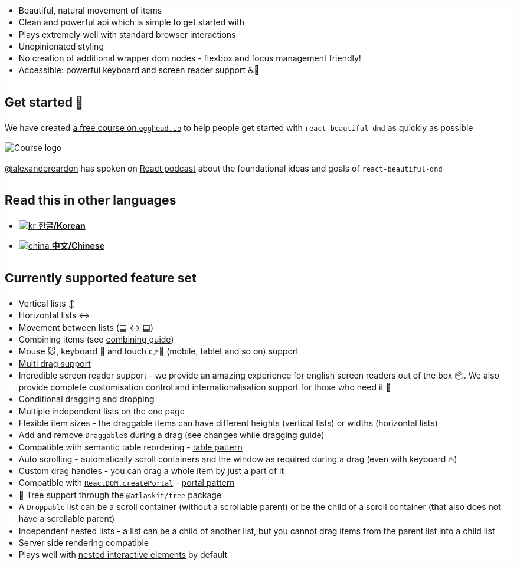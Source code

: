 - Beautiful, natural movement of items
- Clean and powerful api which is simple to get started with
- Plays extremely well with standard browser interactions
- Unopinionated styling
- No creation of additional wrapper dom nodes - flexbox and focus management friendly!
- Accessible: powerful keyboard and screen reader support ♿️🚀

## Get started 🤩

We have created [a free course on `egghead.io`](https://egghead.io/courses/beautiful-and-accessible-drag-and-drop-with-react-beautiful-dnd) to help people get started with `react-beautiful-dnd` as quickly as possible

![Course logo](https://user-images.githubusercontent.com/2182637/43372837-8c72d3f8-93e8-11e8-9d92-a82adde7718f.png)

[@alexandereardon](https://twitter.com/alexandereardon) has spoken on [React podcast](https://reactpodcast.simplecast.fm/17) about the foundational ideas and goals of `react-beautiful-dnd`

## Read this in other languages

- [![kr](https://raw.githubusercontent.com/gosquared/flags/master/flags/flags/shiny/24/South-Korea.png) **한글/Korean**](https://github.com/LeeHyungGeun/react-beautiful-dnd-kr)

- [![china](https://raw.githubusercontent.com/gosquared/flags/master/flags/flags/shiny/24/China.png) **中文/Chinese**](https://github.com/chinanf-boy/react-beautiful-dnd-zh)

## Currently supported feature set

- Vertical lists ↕
- Horizontal lists ↔
- Movement between lists (▤ ↔ ▤)
- Combining items (see [combining guide](/docs/guides/combining.md))
- Mouse 🐭, keyboard 🎹 and touch 👉📱 (mobile, tablet and so on) support
- [Multi drag support](/docs/patterns/multi-drag.md)
- Incredible screen reader support - we provide an amazing experience for english screen readers out of the box 📦. We also provide complete customisation control and internationalisation support for those who need it 💖
- Conditional [dragging](https://github.com/atlassian/react-beautiful-dnd#props-1) and [dropping](https://github.com/atlassian/react-beautiful-dnd#conditionally-dropping)
- Multiple independent lists on the one page
- Flexible item sizes - the draggable items can have different heights (vertical lists) or widths (horizontal lists)
- Add and remove `Draggable`s during a drag (see [changes while dragging guide](/docs/guides/changes-while-dragging.md))
- Compatible with semantic table reordering - [table pattern](/docs/patterns/tables.md)
- Auto scrolling - automatically scroll containers and the window as required during a drag (even with keyboard 🔥)
- Custom drag handles - you can drag a whole item by just a part of it
- Compatible with [`ReactDOM.createPortal`](https://reactjs.org/docs/portals.html) - [portal pattern](/docs/patterns/using-a-portal.md)
- 🌲 Tree support through the [`@atlaskit/tree`](https://atlaskit.atlassian.com/packages/core/tree) package
- A `Droppable` list can be a scroll container (without a scrollable parent) or be the child of a scroll container (that also does not have a scrollable parent)
- Independent nested lists - a list can be a child of another list, but you cannot drag items from the parent list into a child list
- Server side rendering compatible
- Plays well with [nested interactive elements](https://github.com/atlassian/react-beautiful-dnd#interactive-child-elements-within-a-draggable) by default

